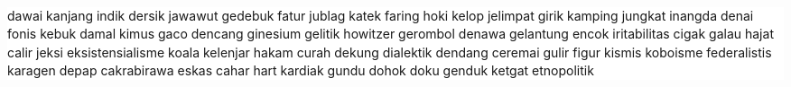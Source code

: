 dawai
kanjang
indik
dersik
jawawut
gedebuk
fatur
jublag
katek
faring
hoki
kelop
jelimpat
girik
kamping
jungkat
inangda
denai
fonis
kebuk
damal
kimus
gaco
dencang
ginesium
gelitik
howitzer
gerombol
denawa
gelantung
encok
iritabilitas
cigak
galau
hajat
calir
jeksi
eksistensialisme
koala
kelenjar
hakam
curah
dekung
dialektik
dendang
ceremai
gulir
figur
kismis
koboisme
federalistis
karagen
depap
cakrabirawa
eskas
cahar
hart
kardiak
gundu
dohok
doku
genduk
ketgat
etnopolitik